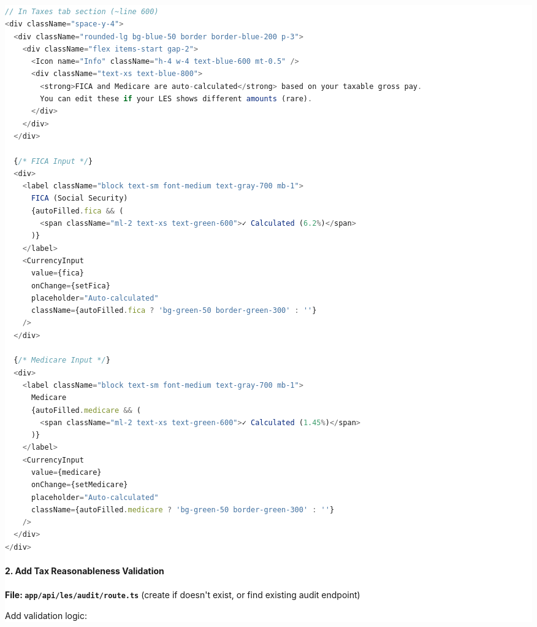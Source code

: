 ```typescript
// In Taxes tab section (~line 600)
<div className="space-y-4">
  <div className="rounded-lg bg-blue-50 border border-blue-200 p-3">
    <div className="flex items-start gap-2">
      <Icon name="Info" className="h-4 w-4 text-blue-600 mt-0.5" />
      <div className="text-xs text-blue-800">
        <strong>FICA and Medicare are auto-calculated</strong> based on your taxable gross pay. 
        You can edit these if your LES shows different amounts (rare).
      </div>
    </div>
  </div>
  
  {/* FICA Input */}
  <div>
    <label className="block text-sm font-medium text-gray-700 mb-1">
      FICA (Social Security)
      {autoFilled.fica && (
        <span className="ml-2 text-xs text-green-600">✓ Calculated (6.2%)</span>
      )}
    </label>
    <CurrencyInput
      value={fica}
      onChange={setFica}
      placeholder="Auto-calculated"
      className={autoFilled.fica ? 'bg-green-50 border-green-300' : ''}
    />
  </div>
  
  {/* Medicare Input */}
  <div>
    <label className="block text-sm font-medium text-gray-700 mb-1">
      Medicare
      {autoFilled.medicare && (
        <span className="ml-2 text-xs text-green-600">✓ Calculated (1.45%)</span>
      )}
    </label>
    <CurrencyInput
      value={medicare}
      onChange={setMedicare}
      placeholder="Auto-calculated"
      className={autoFilled.medicare ? 'bg-green-50 border-green-300' : ''}
    />
  </div>
</div>
```

#### 2. Add Tax Reasonableness Validation

**File: `app/api/les/audit/route.ts`** (create if doesn't exist, or find existing audit endpoint)

Add validation logic:
